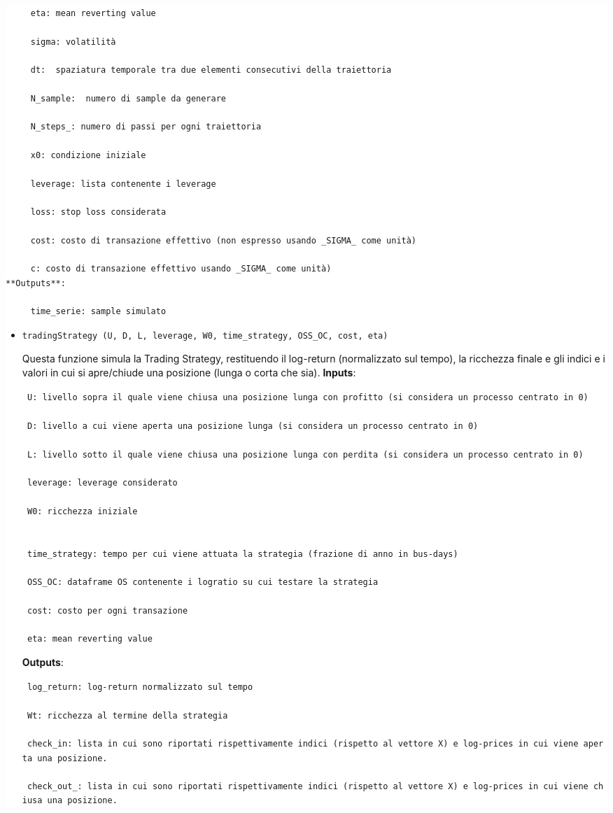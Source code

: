          eta: mean reverting value

         sigma: volatilità

         dt:  spaziatura temporale tra due elementi consecutivi della traiettoria

         N_sample:  numero di sample da generare

         N_steps_: numero di passi per ogni traiettoria

         x0: condizione iniziale

         leverage: lista contenente i leverage

         loss: stop loss considerata

         cost: costo di transazione effettivo (non espresso usando _SIGMA_ come unità)

         c: costo di transazione effettivo usando _SIGMA_ come unità)
    **Outputs**:

         time_serie: sample simulato

*   <span id="tradingStrategy">`tradingStrategy (U, D, L, leverage, W0, time_strategy, OSS_OC, cost, eta)`</span>

    Questa funzione simula la Trading Strategy, restituendo il log-return (normalizzato sul tempo), la ricchezza finale e gli indici e i valori in cui si apre/chiude una posizione (lunga o corta che sia).
    **Inputs**:

         U: livello sopra il quale viene chiusa una posizione lunga con profitto (si considera un processo centrato in 0)

         D: livello a cui viene aperta una posizione lunga (si considera un processo centrato in 0)

         L: livello sotto il quale viene chiusa una posizione lunga con perdita (si considera un processo centrato in 0)

         leverage: leverage considerato

         W0: ricchezza iniziale


         time_strategy: tempo per cui viene attuata la strategia (frazione di anno in bus-days)

         OSS_OC: dataframe OS contenente i logratio su cui testare la strategia

         cost: costo per ogni transazione

         eta: mean reverting value
    **Outputs**:

         log_return: log-return normalizzato sul tempo

         Wt: ricchezza al termine della strategia

         check_in: lista in cui sono riportati rispettivamente indici (rispetto al vettore X) e log-prices in cui viene aperta una posizione.

         check_out_: lista in cui sono riportati rispettivamente indici (rispetto al vettore X) e log-prices in cui viene chiusa una posizione.
